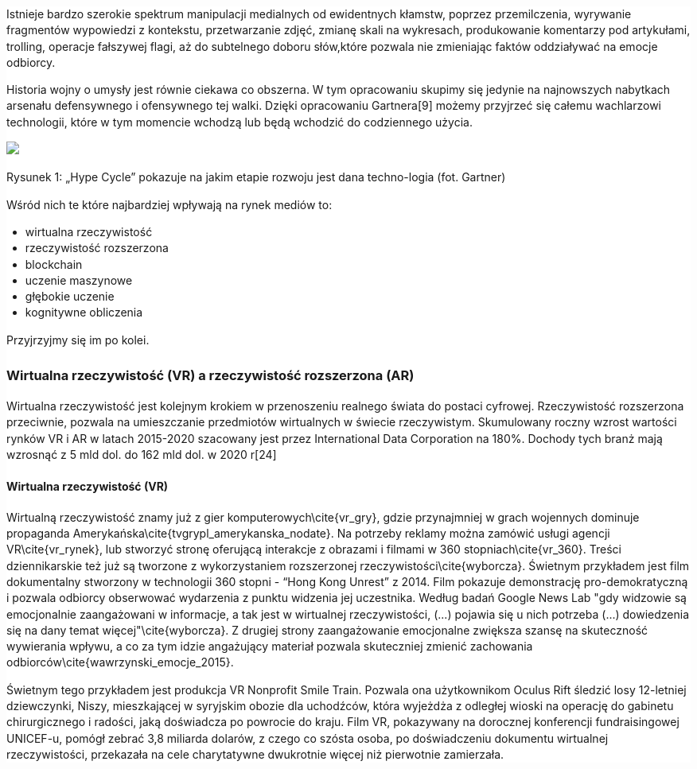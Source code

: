 Istnieje bardzo szerokie spektrum manipulacji medialnych od ewidentnych kłamstw, poprzez przemilczenia, wyrywanie fragmentów wypowiedzi z kontekstu, przetwarzanie zdjęć, zmianę skali na wykresach, produkowanie komentarzy pod artykułami, trolling, operacje fałszywej flagi, aż do subtelnego doboru słów,które pozwala nie zmieniając faktów oddziaływać na emocje odbiorcy.

Historia wojny o umysły jest równie ciekawa co obszerna. W tym opracowaniu skupimy się jedynie na najnowszych nabytkach arsenału defensywnego i ofensywnego tej walki. Dzięki opracowaniu Gartnera\[9\] możemy przyjrzeć się całemu wachlarzowi technologii, które w tym momencie wchodzą lub będą wchodzić do codziennego użycia.

![](http://localhost:8484/d3a41597-c8b7-4df7-b58c-ea8d82c8edc8.avif)

Rysunek 1: „Hype Cycle” pokazuje na jakim etapie rozwoju jest dana techno-logia (fot. Gartner)

Wśród nich te które najbardziej wpływają na rynek mediów to:

* wirtualna rzeczywistość
* rzeczywistość rozszerzona
* blockchain
* uczenie maszynowe
* głębokie uczenie
* kognitywne obliczenia

Przyjrzyjmy się im po kolei.

### Wirtualna rzeczywistość (VR) a rzeczywistość rozszerzona (AR)

Wirtualna rzeczywistość jest kolejnym krokiem w przenoszeniu realnego świata do postaci cyfrowej. Rzeczywistość rozszerzona przeciwnie, pozwala na umieszczanie przedmiotów wirtualnych w świecie rzeczywistym. Skumulowany roczny wzrost wartości rynków VR i AR w latach 2015-2020 szacowany jest przez International Data Corporation na 180%. Dochody tych branż mają wzrosnąć z 5 mld dol. do 162 mld dol. w 2020 r\[24\]

#### Wirtualna rzeczywistość (VR)

Wirtualną rzeczywistość znamy już z gier komputerowych\\cite{vr\_gry}, gdzie przynajmniej w grach wojennych dominuje propaganda Amerykańska\\cite{tvgrypl\_amerykanska\_nodate}. Na potrzeby reklamy można zamówić usługi agencji VR\\cite{vr\_rynek}, lub stworzyć stronę oferującą interakcje z obrazami i filmami w 360 stopniach\\cite{vr\_360}. Treści dziennikarskie też już są tworzone z wykorzystaniem rozszerzonej rzeczywistości\\cite{wyborcza}. Świetnym przykładem jest film dokumentalny stworzony w technologii 360 stopni - “Hong Kong Unrest” z 2014. Film pokazuje demonstrację pro-demokratyczną i pozwala odbiorcy obserwować wydarzenia z punktu widzenia jej uczestnika. Według badań Google News Lab "gdy widzowie są emocjonalnie zaangażowani w informacje, a tak jest w wirtualnej rzeczywistości, (...) pojawia się u nich potrzeba (...) dowiedzenia się na dany temat więcej"\\cite{wyborcza}. Z drugiej strony zaangażowanie emocjonalne zwiększa szansę na skuteczność wywierania wpływu, a co za tym idzie angażujący materiał pozwala skuteczniej zmienić zachowania odbiorców\\cite{wawrzynski\_emocje\_2015}.

Świetnym tego przykładem jest produkcja VR Nonprofit Smile Train. Pozwala ona użytkownikom Oculus Rift śledzić losy 12-letniej dziewczynki, Niszy, mieszkającej w syryjskim obozie dla uchodźców, która wyjeżdża z odległej wioski na operację do gabinetu chirurgicznego i radości, jaką doświadcza po powrocie do kraju. Film VR, pokazywany na dorocznej konferencji fundraisingowej UNICEF-u, pomógł zebrać 3,8 miliarda dolarów, z czego co szósta osoba, po doświadczeniu dokumentu wirtualnej rzeczywistości, przekazała na cele charytatywne dwukrotnie więcej niż pierwotnie zamierzała.
